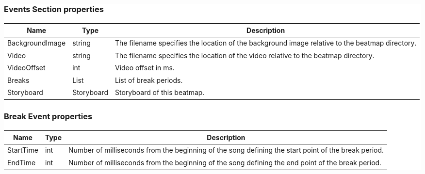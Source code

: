 ### Events Section properties
| Name            | Type             | Description                                                                                    |
|-----------------|------------------|------------------------------------------------------------------------------------------------|
| BackgroundImage | string           | The filename specifies the location of the background image relative to the beatmap directory. |
| Video           | string           | The filename specifies the location of the video relative to the beatmap directory.            |
| VideoOffset     | int              | Video offset in ms.                                                                            |
| Breaks          | List<BreakEvent> | List of break periods.                                                                         |
| Storyboard      | Storyboard       | Storyboard of this beatmap.                                                                    |

### Break Event properties
| Name      | Type | Description                                                                                         |
|-----------|------|-----------------------------------------------------------------------------------------------------|
| StartTime | int  | Number of milliseconds from the beginning of the song defining the start point of the break period. |
| EndTime   | int  | Number of milliseconds from the beginning of the song defining the end point of the break period.   |
